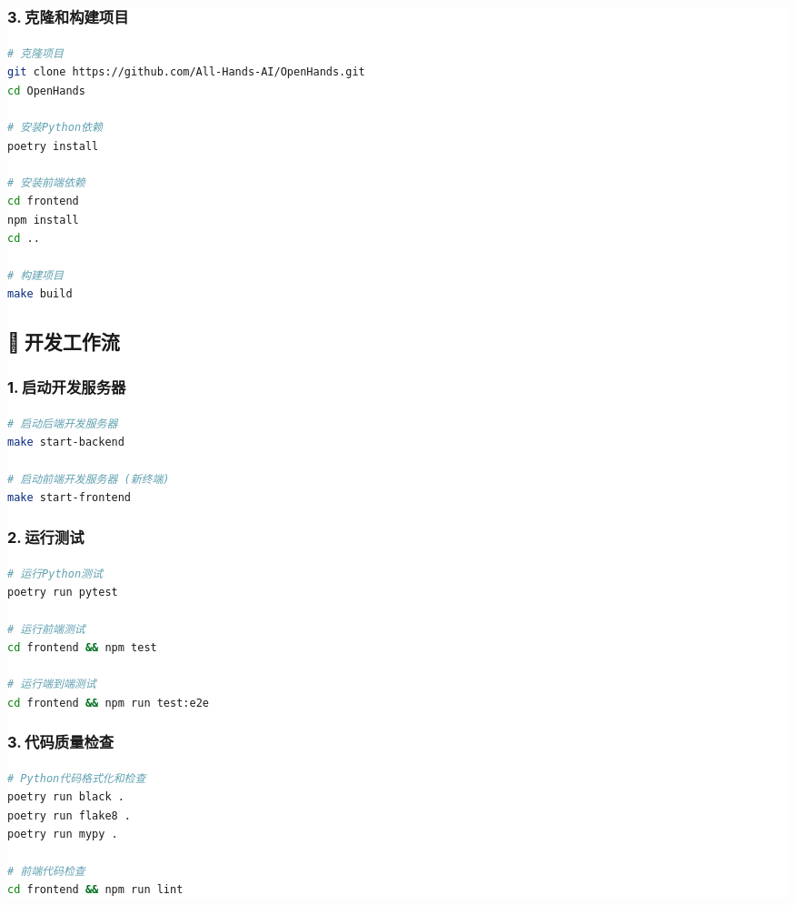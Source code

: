 ### 3. 克隆和构建项目

```bash
# 克隆项目
git clone https://github.com/All-Hands-AI/OpenHands.git
cd OpenHands

# 安装Python依赖
poetry install

# 安装前端依赖
cd frontend
npm install
cd ..

# 构建项目
make build
```

## 🔧 开发工作流

### 1. 启动开发服务器

```bash
# 启动后端开发服务器
make start-backend

# 启动前端开发服务器 (新终端)
make start-frontend
```

### 2. 运行测试

```bash
# 运行Python测试
poetry run pytest

# 运行前端测试
cd frontend && npm test

# 运行端到端测试
cd frontend && npm run test:e2e
```

### 3. 代码质量检查

```bash
# Python代码格式化和检查
poetry run black .
poetry run flake8 .
poetry run mypy .

# 前端代码检查
cd frontend && npm run lint
```
